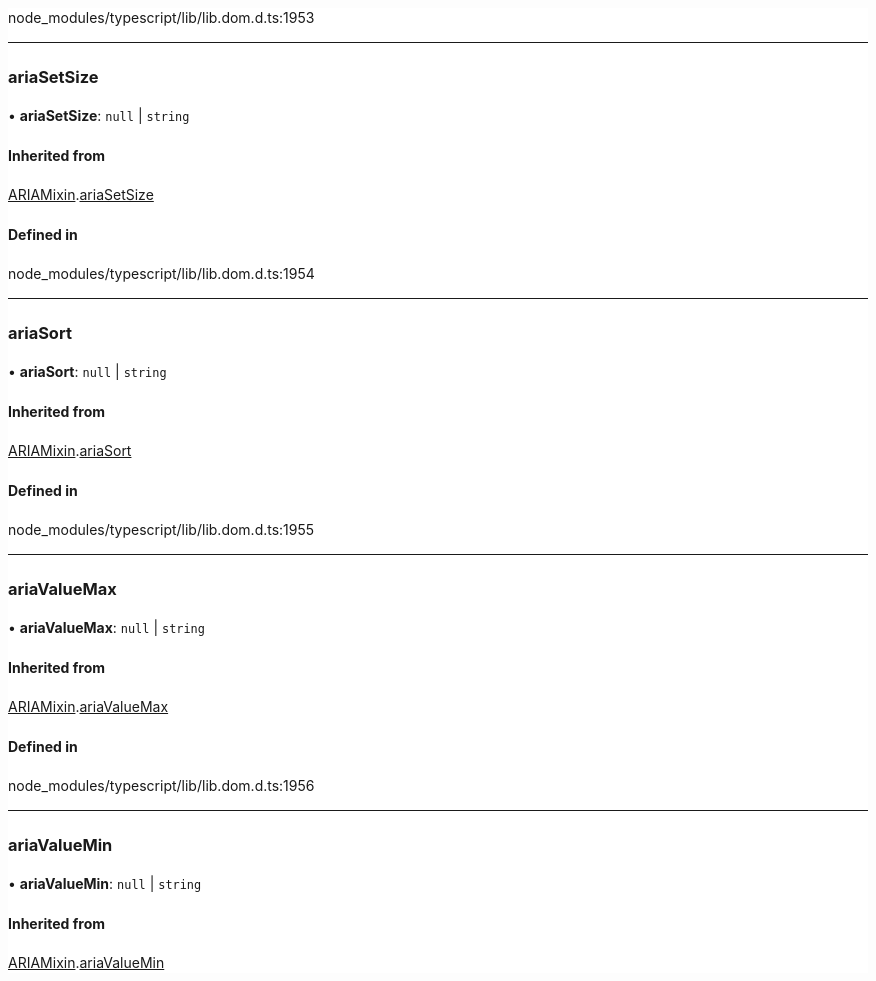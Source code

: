 node_modules/typescript/lib/lib.dom.d.ts:1953

___

### ariaSetSize

• **ariaSetSize**: ``null`` \| `string`

#### Inherited from

[ARIAMixin](annotation_annotation_layer_state._internal_.ARIAMixin.md).[ariaSetSize](annotation_annotation_layer_state._internal_.ARIAMixin.md#ariasetsize)

#### Defined in

node_modules/typescript/lib/lib.dom.d.ts:1954

___

### ariaSort

• **ariaSort**: ``null`` \| `string`

#### Inherited from

[ARIAMixin](annotation_annotation_layer_state._internal_.ARIAMixin.md).[ariaSort](annotation_annotation_layer_state._internal_.ARIAMixin.md#ariasort)

#### Defined in

node_modules/typescript/lib/lib.dom.d.ts:1955

___

### ariaValueMax

• **ariaValueMax**: ``null`` \| `string`

#### Inherited from

[ARIAMixin](annotation_annotation_layer_state._internal_.ARIAMixin.md).[ariaValueMax](annotation_annotation_layer_state._internal_.ARIAMixin.md#ariavaluemax)

#### Defined in

node_modules/typescript/lib/lib.dom.d.ts:1956

___

### ariaValueMin

• **ariaValueMin**: ``null`` \| `string`

#### Inherited from

[ARIAMixin](annotation_annotation_layer_state._internal_.ARIAMixin.md).[ariaValueMin](annotation_annotation_layer_state._internal_.ARIAMixin.md#ariavaluemin)
